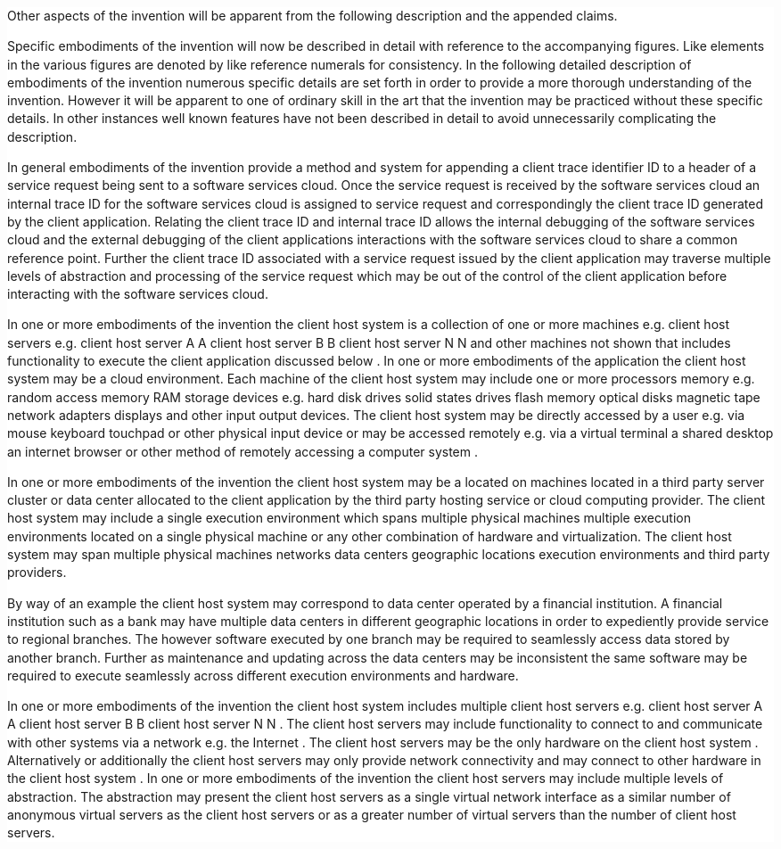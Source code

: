 Other aspects of the invention will be apparent from the following description and the appended claims.

Specific embodiments of the invention will now be described in detail with reference to the accompanying figures. Like elements in the various figures are denoted by like reference numerals for consistency. In the following detailed description of embodiments of the invention numerous specific details are set forth in order to provide a more thorough understanding of the invention. However it will be apparent to one of ordinary skill in the art that the invention may be practiced without these specific details. In other instances well known features have not been described in detail to avoid unnecessarily complicating the description.

In general embodiments of the invention provide a method and system for appending a client trace identifier ID to a header of a service request being sent to a software services cloud. Once the service request is received by the software services cloud an internal trace ID for the software services cloud is assigned to service request and correspondingly the client trace ID generated by the client application. Relating the client trace ID and internal trace ID allows the internal debugging of the software services cloud and the external debugging of the client applications interactions with the software services cloud to share a common reference point. Further the client trace ID associated with a service request issued by the client application may traverse multiple levels of abstraction and processing of the service request which may be out of the control of the client application before interacting with the software services cloud.

In one or more embodiments of the invention the client host system is a collection of one or more machines e.g. client host servers e.g. client host server A A client host server B B client host server N N and other machines not shown that includes functionality to execute the client application discussed below . In one or more embodiments of the application the client host system may be a cloud environment. Each machine of the client host system may include one or more processors memory e.g. random access memory RAM storage devices e.g. hard disk drives solid states drives flash memory optical disks magnetic tape network adapters displays and other input output devices. The client host system may be directly accessed by a user e.g. via mouse keyboard touchpad or other physical input device or may be accessed remotely e.g. via a virtual terminal a shared desktop an internet browser or other method of remotely accessing a computer system .

In one or more embodiments of the invention the client host system may be a located on machines located in a third party server cluster or data center allocated to the client application by the third party hosting service or cloud computing provider. The client host system may include a single execution environment which spans multiple physical machines multiple execution environments located on a single physical machine or any other combination of hardware and virtualization. The client host system may span multiple physical machines networks data centers geographic locations execution environments and third party providers.

By way of an example the client host system may correspond to data center operated by a financial institution. A financial institution such as a bank may have multiple data centers in different geographic locations in order to expediently provide service to regional branches. The however software executed by one branch may be required to seamlessly access data stored by another branch. Further as maintenance and updating across the data centers may be inconsistent the same software may be required to execute seamlessly across different execution environments and hardware.

In one or more embodiments of the invention the client host system includes multiple client host servers e.g. client host server A A client host server B B client host server N N . The client host servers may include functionality to connect to and communicate with other systems via a network e.g. the Internet . The client host servers may be the only hardware on the client host system . Alternatively or additionally the client host servers may only provide network connectivity and may connect to other hardware in the client host system . In one or more embodiments of the invention the client host servers may include multiple levels of abstraction. The abstraction may present the client host servers as a single virtual network interface as a similar number of anonymous virtual servers as the client host servers or as a greater number of virtual servers than the number of client host servers.
